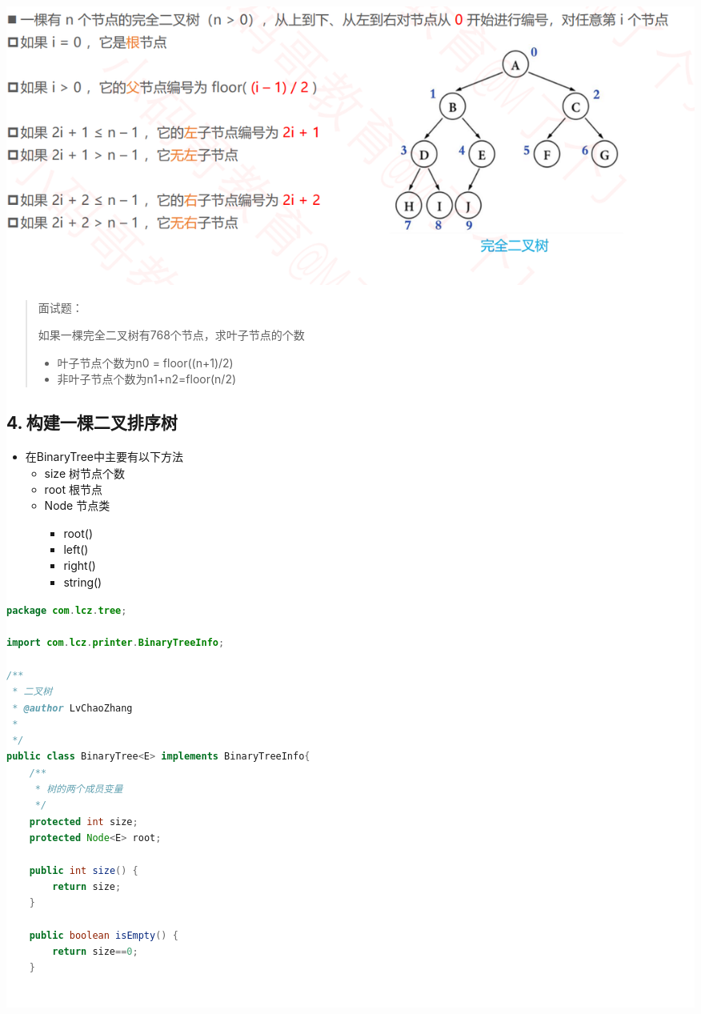![image-20201102145121512](./imgs_vector/02/8.png)

> 面试题：
>
> 如果一棵完全二叉树有768个节点，求叶子节点的个数
>
> - 叶子节点个数为n0 = floor((n+1)/2)
> - 非叶子节点个数为n1+n2=floor(n/2)

## 4. 构建一棵二叉排序树

- 在BinaryTree中主要有以下方法
  - size 树节点个数
  - root 根节点
  - Node<E> 节点类
    - root()
    - left()
    - right()
    - string()

```java
package com.lcz.tree;

import com.lcz.printer.BinaryTreeInfo;

/**
 * 二叉树
 * @author LvChaoZhang
 *
 */
public class BinaryTree<E> implements BinaryTreeInfo{
	/**
	 * 树的两个成员变量
	 */
	protected int size;
	protected Node<E> root;
	
	public int size() {
		return size;
	}
	
	public boolean isEmpty() {
		return size==0;
	}
	
	
```